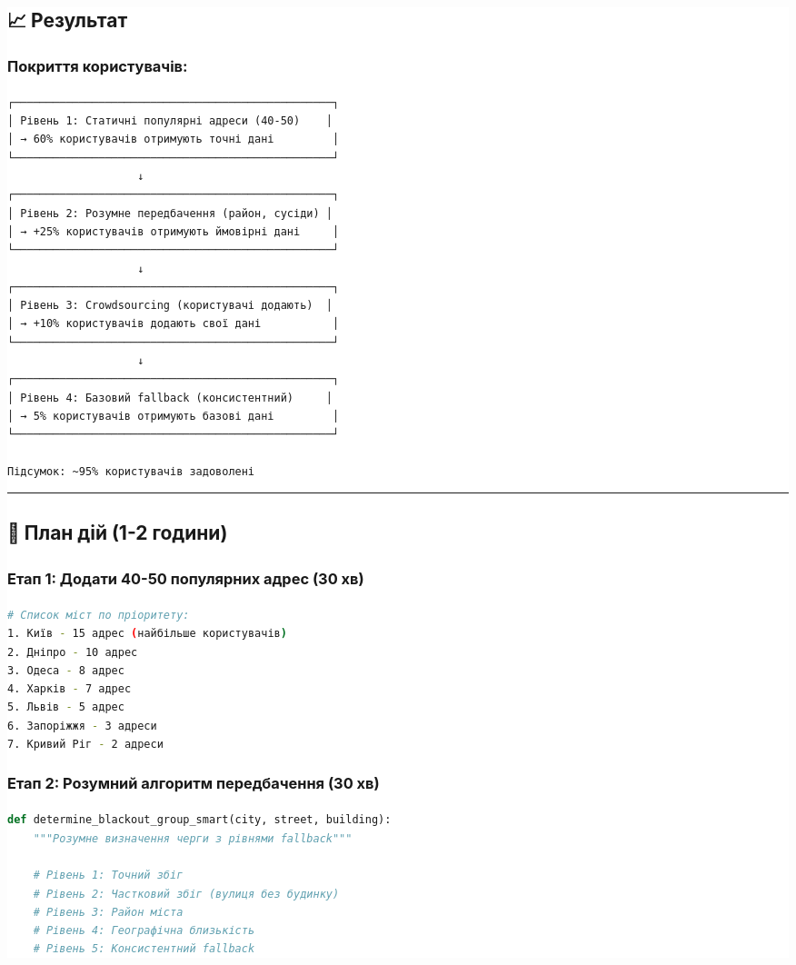 
## 📈 Результат

### Покриття користувачів:

```
┌─────────────────────────────────────────────────┐
│ Рівень 1: Статичні популярні адреси (40-50)    │
│ → 60% користувачів отримують точні дані         │
└─────────────────────────────────────────────────┘
                    ↓
┌─────────────────────────────────────────────────┐
│ Рівень 2: Розумне передбачення (район, сусіди) │
│ → +25% користувачів отримують ймовірні дані     │
└─────────────────────────────────────────────────┘
                    ↓
┌─────────────────────────────────────────────────┐
│ Рівень 3: Crowdsourcing (користувачі додають)  │
│ → +10% користувачів додають свої дані           │
└─────────────────────────────────────────────────┘
                    ↓
┌─────────────────────────────────────────────────┐
│ Рівень 4: Базовий fallback (консистентний)     │
│ → 5% користувачів отримують базові дані         │
└─────────────────────────────────────────────────┘

Підсумок: ~95% користувачів задоволені
```

---

## 🚀 План дій (1-2 години)

### Етап 1: Додати 40-50 популярних адрес (30 хв)

```bash
# Список міст по пріоритету:
1. Київ - 15 адрес (найбільше користувачів)
2. Дніпро - 10 адрес
3. Одеса - 8 адрес
4. Харків - 7 адрес
5. Львів - 5 адрес
6. Запоріжжя - 3 адреси
7. Кривий Ріг - 2 адреси
```

### Етап 2: Розумний алгоритм передбачення (30 хв)

```python
def determine_blackout_group_smart(city, street, building):
    """Розумне визначення черги з рівнями fallback"""
    
    # Рівень 1: Точний збіг
    # Рівень 2: Частковий збіг (вулиця без будинку)
    # Рівень 3: Район міста
    # Рівень 4: Географічна близькість
    # Рівень 5: Консистентний fallback
```
